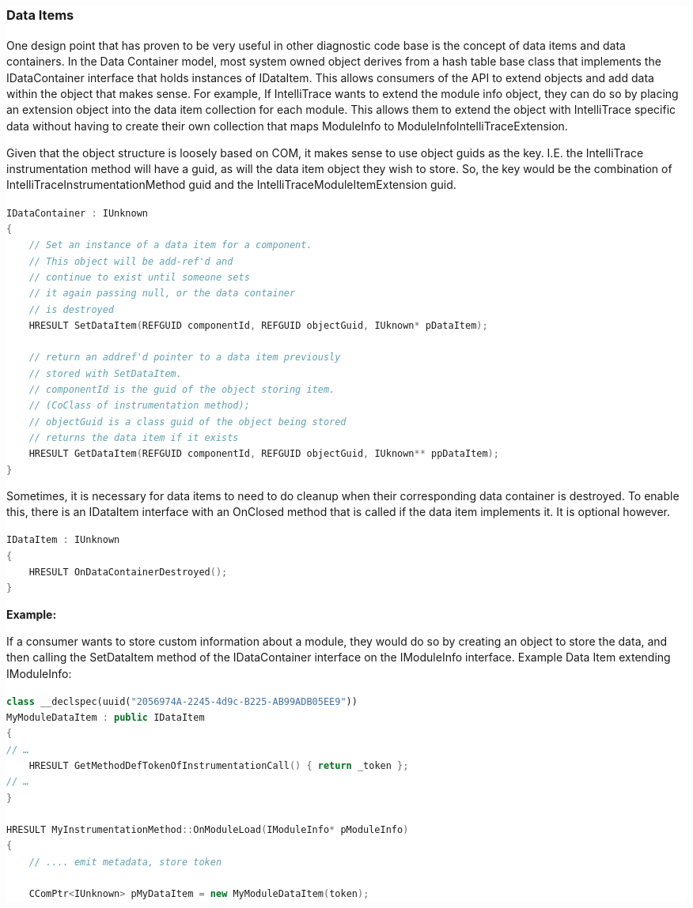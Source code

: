 ### <a name="dataitems">Data Items</a>
One design point that has proven to be very useful in other diagnostic code base is the concept of data items and data containers. In the Data Container model, most system owned object derives from a hash table base class that implements the IDataContainer interface that holds instances of IDataItem. This allows consumers of the API to extend objects and add data within the object that makes sense.
For example, If IntelliTrace wants to extend the module info object, they can do so by placing an extension object into the data item collection for each module. This allows them to extend the object with IntelliTrace specific data without having to create their own collection that maps ModuleInfo to ModuleInfoIntelliTraceExtension.

Given that the object structure is loosely based on COM, it makes sense to use object guids as the key. I.E. the IntelliTrace instrumentation method will have a guid, as will the data item object they wish to store. So, the key would be the combination of IntelliTraceInstrumentationMethod guid and the IntelliTraceModuleItemExtension guid.

``` cpp
IDataContainer : IUnknown
{
    // Set an instance of a data item for a component.
    // This object will be add-ref'd and
    // continue to exist until someone sets
    // it again passing null, or the data container
    // is destroyed
    HRESULT SetDataItem(REFGUID componentId, REFGUID objectGuid, IUknown* pDataItem);

    // return an addref'd pointer to a data item previously
    // stored with SetDataItem.
    // componentId is the guid of the object storing item.
    // (CoClass of instrumentation method);
    // objectGuid is a class guid of the object being stored
    // returns the data item if it exists
    HRESULT GetDataItem(REFGUID componentId, REFGUID objectGuid, IUknown** ppDataItem);
}
```

Sometimes, it is necessary for data items to need to do cleanup when their corresponding data container is destroyed. To enable this, there is an IDataItem interface with an OnClosed method that is called if the data item implements it. It is optional however.

``` cpp
IDataItem : IUnknown
{
    HRESULT OnDataContainerDestroyed();
}
```

**Example:**

If a consumer wants to store custom information about a module, they would do so by creating an object to store the data, and then calling the SetDataItem method of the IDataContainer interface on the IModuleInfo interface. Example Data Item extending IModuleInfo:

``` cpp
class __declspec(uuid("2056974A-2245-4d9c-B225-AB99ADB05EE9"))
MyModuleDataItem : public IDataItem
{
// …
    HRESULT GetMethodDefTokenOfInstrumentationCall() { return _token };
// …
}

HRESULT MyInstrumentationMethod::OnModuleLoad(IModuleInfo* pModuleInfo)
{
    // .... emit metadata, store token

    CComPtr<IUnknown> pMyDataItem = new MyModuleDataItem(token);
```